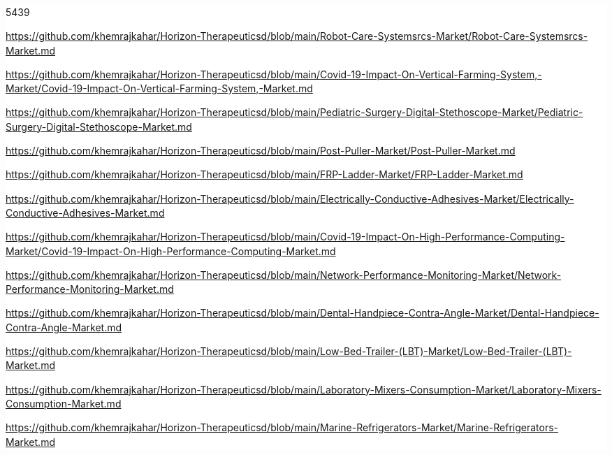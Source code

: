 5439</p><p><a href="https://github.com/khemrajkahar/Horizon-Therapeuticsd/blob/main/Robot-Care-Systemsrcs-Market/Robot-Care-Systemsrcs-Market.md">https://github.com/khemrajkahar/Horizon-Therapeuticsd/blob/main/Robot-Care-Systemsrcs-Market/Robot-Care-Systemsrcs-Market.md</a></p><p><a href="https://github.com/khemrajkahar/Horizon-Therapeuticsd/blob/main/Covid-19-Impact-On-Vertical-Farming-System,-Market/Covid-19-Impact-On-Vertical-Farming-System,-Market.md">https://github.com/khemrajkahar/Horizon-Therapeuticsd/blob/main/Covid-19-Impact-On-Vertical-Farming-System,-Market/Covid-19-Impact-On-Vertical-Farming-System,-Market.md</a></p><p><a href="https://github.com/khemrajkahar/Horizon-Therapeuticsd/blob/main/Pediatric-Surgery-Digital-Stethoscope-Market/Pediatric-Surgery-Digital-Stethoscope-Market.md">https://github.com/khemrajkahar/Horizon-Therapeuticsd/blob/main/Pediatric-Surgery-Digital-Stethoscope-Market/Pediatric-Surgery-Digital-Stethoscope-Market.md</a></p><p><a href="https://github.com/khemrajkahar/Horizon-Therapeuticsd/blob/main/Post-Puller-Market/Post-Puller-Market.md">https://github.com/khemrajkahar/Horizon-Therapeuticsd/blob/main/Post-Puller-Market/Post-Puller-Market.md</a></p><p><a href="https://github.com/khemrajkahar/Horizon-Therapeuticsd/blob/main/FRP-Ladder-Market/FRP-Ladder-Market.md">https://github.com/khemrajkahar/Horizon-Therapeuticsd/blob/main/FRP-Ladder-Market/FRP-Ladder-Market.md</a></p><p><a href="https://github.com/khemrajkahar/Horizon-Therapeuticsd/blob/main/Electrically-Conductive-Adhesives-Market/Electrically-Conductive-Adhesives-Market.md">https://github.com/khemrajkahar/Horizon-Therapeuticsd/blob/main/Electrically-Conductive-Adhesives-Market/Electrically-Conductive-Adhesives-Market.md</a></p><p><a href="https://github.com/khemrajkahar/Horizon-Therapeuticsd/blob/main/Covid-19-Impact-On-High-Performance-Computing-Market/Covid-19-Impact-On-High-Performance-Computing-Market.md">https://github.com/khemrajkahar/Horizon-Therapeuticsd/blob/main/Covid-19-Impact-On-High-Performance-Computing-Market/Covid-19-Impact-On-High-Performance-Computing-Market.md</a></p><p><a href="https://github.com/khemrajkahar/Horizon-Therapeuticsd/blob/main/Network-Performance-Monitoring-Market/Network-Performance-Monitoring-Market.md">https://github.com/khemrajkahar/Horizon-Therapeuticsd/blob/main/Network-Performance-Monitoring-Market/Network-Performance-Monitoring-Market.md</a></p><p><a href="https://github.com/khemrajkahar/Horizon-Therapeuticsd/blob/main/Dental-Handpiece-Contra-Angle-Market/Dental-Handpiece-Contra-Angle-Market.md">https://github.com/khemrajkahar/Horizon-Therapeuticsd/blob/main/Dental-Handpiece-Contra-Angle-Market/Dental-Handpiece-Contra-Angle-Market.md</a></p><p><a href="https://github.com/khemrajkahar/Horizon-Therapeuticsd/blob/main/Low-Bed-Trailer-(LBT)-Market/Low-Bed-Trailer-(LBT)-Market.md">https://github.com/khemrajkahar/Horizon-Therapeuticsd/blob/main/Low-Bed-Trailer-(LBT)-Market/Low-Bed-Trailer-(LBT)-Market.md</a></p><p><a href="https://github.com/khemrajkahar/Horizon-Therapeuticsd/blob/main/Laboratory-Mixers-Consumption-Market/Laboratory-Mixers-Consumption-Market.md">https://github.com/khemrajkahar/Horizon-Therapeuticsd/blob/main/Laboratory-Mixers-Consumption-Market/Laboratory-Mixers-Consumption-Market.md</a></p><p><a href="https://github.com/khemrajkahar/Horizon-Therapeuticsd/blob/main/Marine-Refrigerators-Market/Marine-Refrigerators-Market.md">https://github.com/khemrajkahar/Horizon-Therapeuticsd/blob/main/Marine-Refrigerators-Market/Marine-Refrigerators-Market.md</a></p>
